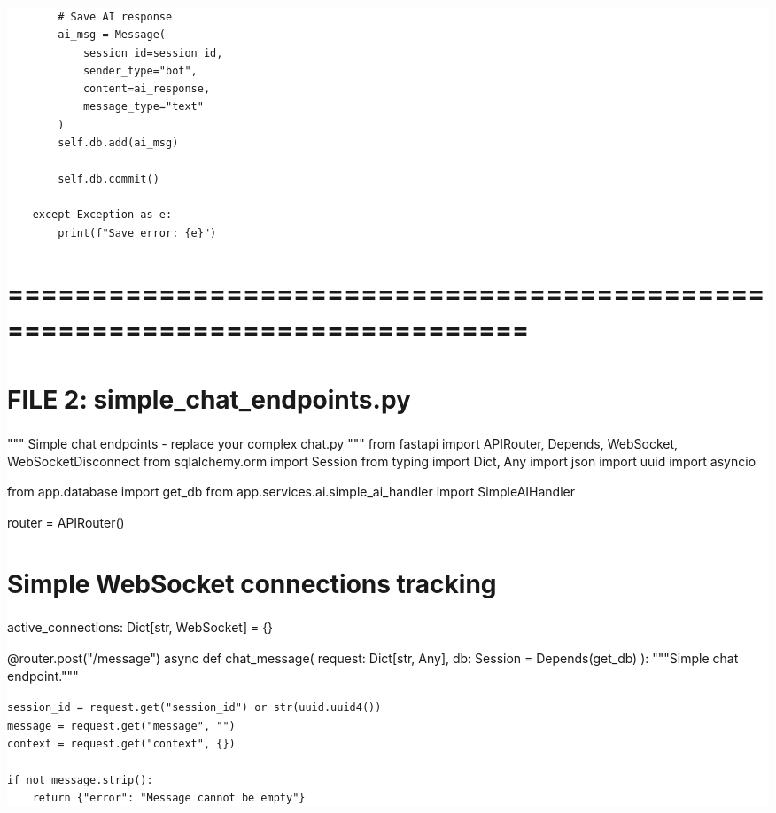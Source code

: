             # Save AI response
            ai_msg = Message(
                session_id=session_id,
                sender_type="bot",
                content=ai_response,
                message_type="text"
            )
            self.db.add(ai_msg)
            
            self.db.commit()
            
        except Exception as e:
            print(f"Save error: {e}")


# ============================================================================
# FILE 2: simple_chat_endpoints.py
"""
Simple chat endpoints - replace your complex chat.py
"""
from fastapi import APIRouter, Depends, WebSocket, WebSocketDisconnect
from sqlalchemy.orm import Session
from typing import Dict, Any
import json
import uuid
import asyncio

from app.database import get_db
from app.services.ai.simple_ai_handler import SimpleAIHandler

router = APIRouter()

# Simple WebSocket connections tracking
active_connections: Dict[str, WebSocket] = {}


@router.post("/message")
async def chat_message(
    request: Dict[str, Any],
    db: Session = Depends(get_db)
):
    """Simple chat endpoint."""
    
    session_id = request.get("session_id") or str(uuid.uuid4())
    message = request.get("message", "")
    context = request.get("context", {})
    
    if not message.strip():
        return {"error": "Message cannot be empty"}
    